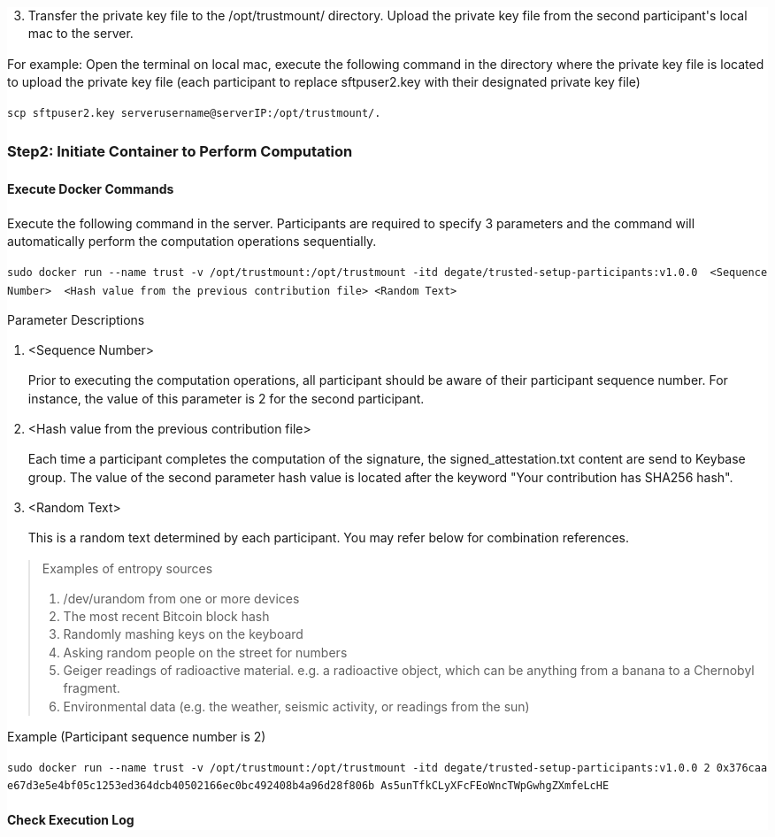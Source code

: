 3. Transfer the private key file to the /opt/trustmount/ directory. Upload the private key file from the second participant's local mac to the server. 

For example: Open the terminal on local mac, execute the following command in the directory where the private key file is located to upload the private key file (each participant to replace sftpuser2.key with their designated private key file)
 
 ```console
 scp sftpuser2.key serverusername@serverIP:/opt/trustmount/.
 ```


### Step2: Initiate Container to Perform Computation

#### Execute Docker Commands
Execute the following command in the server. Participants are required to specify 3 parameters and the command will automatically perform the computation operations sequentially.
```console
sudo docker run --name trust -v /opt/trustmount:/opt/trustmount -itd degate/trusted-setup-participants:v1.0.0  <Sequence Number>  <Hash value from the previous contribution file> <Random Text>
```

Parameter Descriptions
1. \<Sequence Number> 
    
    Prior to executing the computation operations, all participant should be aware of their participant sequence number. For instance, the value of this parameter is 2 for the second participant.
    
2. \<Hash value from the previous contribution file>

    Each time a participant completes the computation of the signature, the signed_attestation.txt content are send to Keybase group. The value of the second parameter hash value is located after the keyword "Your contribution has SHA256 hash".
    
3. \<Random Text>
    
    This is a random text determined by each participant. You may refer below for combination references.
> Examples of entropy sources
> 1. /dev/urandom from one or more devices
> 2. The most recent Bitcoin block hash
> 3. Randomly mashing keys on the keyboard
> 4. Asking random people on the street for numbers
> 5. Geiger readings of radioactive material. e.g. a radioactive object, which can be anything from a banana to a Chernobyl fragment.
> 6. Environmental data (e.g. the weather, seismic activity, or readings from the sun)


Example (Participant sequence number is 2)
```console
sudo docker run --name trust -v /opt/trustmount:/opt/trustmount -itd degate/trusted-setup-participants:v1.0.0 2 0x376caae67d3e5e4bf05c1253ed364dcb40502166ec0bc492408b4a96d28f806b As5unTfkCLyXFcFEoWncTWpGwhgZXmfeLcHE
```


#### Check Execution Log
    